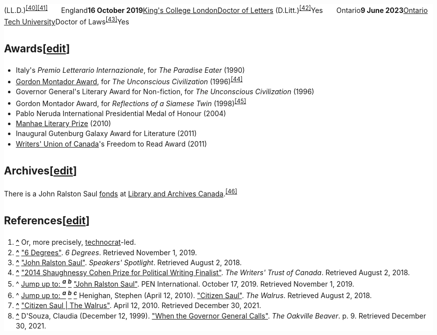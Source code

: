 (LL.D.)<sup id="cite_ref-40"><a href="https://en.wikipedia.org/wiki/John_Ralston_Saul#cite_note-40">[40]</a></sup><sup id="cite_ref-41"><a href="https://en.wikipedia.org/wiki/John_Ralston_Saul#cite_note-41">[41]</a></sup></td><td></td></tr><tr><td><span><span typeof="mw:File"><span><img alt="" src="https://upload.wikimedia.org/wikipedia/en/thumb/b/be/Flag_of_England.svg/23px-Flag_of_England.svg.png" decoding="async" width="23" height="14" srcset="https://upload.wikimedia.org/wikipedia/en/thumb/b/be/Flag_of_England.svg/35px-Flag_of_England.svg.png 1.5x, https://upload.wikimedia.org/wikipedia/en/thumb/b/be/Flag_of_England.svg/46px-Flag_of_England.svg.png 2x" data-file-width="800" data-file-height="480"></span></span>&nbsp;</span>England</td><td><b>16 October 2019</b></td><td><a href="https://en.wikipedia.org/wiki/King%27s_College_London" title="King's College London">King's College London</a></td><td><a href="https://en.wikipedia.org/wiki/Doctor_of_Letters" title="Doctor of Letters">Doctor of Letters</a> (D.Litt.)<sup id="cite_ref-42"><a href="https://en.wikipedia.org/wiki/John_Ralston_Saul#cite_note-42">[42]</a></sup></td><td>Yes</td></tr><tr><td><span><span typeof="mw:File"><span><img alt="" src="https://upload.wikimedia.org/wikipedia/commons/thumb/8/88/Flag_of_Ontario.svg/23px-Flag_of_Ontario.svg.png" decoding="async" width="23" height="12" srcset="https://upload.wikimedia.org/wikipedia/commons/thumb/8/88/Flag_of_Ontario.svg/35px-Flag_of_Ontario.svg.png 1.5x, https://upload.wikimedia.org/wikipedia/commons/thumb/8/88/Flag_of_Ontario.svg/46px-Flag_of_Ontario.svg.png 2x" data-file-width="2400" data-file-height="1200"></span></span>&nbsp;</span>Ontario</td><td><b>9 June 2023</b></td><td><a href="https://en.wikipedia.org/wiki/Ontario_Tech_University" title="Ontario Tech University">Ontario Tech University</a></td><td>Doctor of Laws<sup id="cite_ref-43"><a href="https://en.wikipedia.org/wiki/John_Ralston_Saul#cite_note-43">[43]</a></sup></td><td>Yes</td></tr></tbody></table>

## Awards\[[edit](https://en.wikipedia.org/w/index.php?title=John_Ralston_Saul&action=edit&section=18 "Edit section: Awards")\]

-   Italy's _Premio Letterario Internazionale_, for _The Paradise Eater_ (1990)
-   [Gordon Montador Award](https://en.wikipedia.org/wiki/Gordon_Montador_Award "Gordon Montador Award"), for _The Unconscious Civilization_ (1996)<sup id="cite_ref-44"><a href="https://en.wikipedia.org/wiki/John_Ralston_Saul#cite_note-44">[44]</a></sup>
-   Governor General's Literary Award for Non-fiction, for _The Unconscious Civilization_ (1996)
-   Gordon Montador Award, for _Reflections of a Siamese Twin_ (1998)<sup id="cite_ref-nugget_45-0"><a href="https://en.wikipedia.org/wiki/John_Ralston_Saul#cite_note-nugget-45">[45]</a></sup>
-   Pablo Neruda International Presidential Medal of Honour (2004)
-   [Manhae Literary Prize](https://en.wikipedia.org/wiki/Manhae_Literary_Prize "Manhae Literary Prize") (2010)
-   Inaugural Gutenburg Galaxy Award for Literature (2011)
-   [Writers' Union of Canada](https://en.wikipedia.org/wiki/Writers%27_Union_of_Canada "Writers' Union of Canada")'s Freedom to Read Award (2011)

## Archives\[[edit](https://en.wikipedia.org/w/index.php?title=John_Ralston_Saul&action=edit&section=19 "Edit section: Archives")\]

There is a John Ralston Saul [fonds](https://en.wikipedia.org/wiki/Fonds "Fonds") at [Library and Archives Canada](https://en.wikipedia.org/wiki/Library_and_Archives_Canada "Library and Archives Canada").<sup id="cite_ref-46"><a href="https://en.wikipedia.org/wiki/John_Ralston_Saul#cite_note-46">[46]</a></sup>

## References\[[edit](https://en.wikipedia.org/w/index.php?title=John_Ralston_Saul&action=edit&section=20 "Edit section: References")\]

1.  **[^](https://en.wikipedia.org/wiki/John_Ralston_Saul#cite_ref-1 "Jump up")** Or, more precisely, [technocrat](https://en.wikipedia.org/wiki/Technocracy_(bureaucratic) "Technocracy (bureaucratic)")\-led.
2.  **[^](https://en.wikipedia.org/wiki/John_Ralston_Saul#cite_ref-2 "Jump up")** ["6 Degrees"](https://www.6degreesto.com/). _6 Degrees_. Retrieved November 1, 2019.
3.  **[^](https://en.wikipedia.org/wiki/John_Ralston_Saul#cite_ref-3 "Jump up")** ["John Ralston Saul"](http://www.speakers.ca/speakers/john-ralston-saul/). _Speakers' Spotlight_. Retrieved August 2, 2018.
4.  **[^](https://en.wikipedia.org/wiki/John_Ralston_Saul#cite_ref-4 "Jump up")** ["2014 Shaughnessy Cohen Prize for Political Writing Finalist"](https://writerstrust.com/Awards/Shaughnessy-Cohen-Prize-for-Political-Writing/2014-Finalists/John-Ralston-Saul.aspx). _The Writers' Trust of Canada_. Retrieved August 2, 2018.
5.  ^ [Jump up to: <sup><i><b>a</b></i></sup>](https://en.wikipedia.org/wiki/John_Ralston_Saul#cite_ref-uwin_5-0) [<sup><i><b>b</b></i></sup>](https://en.wikipedia.org/wiki/John_Ralston_Saul#cite_ref-uwin_5-1) ["John Ralston Saul"](https://pen-international.org/news/former-pen-president-john-ralston-saul-speaks-at-kcl). PEN International. October 17, 2019. Retrieved November 1, 2019.
6.  ^ [Jump up to: <sup><i><b>a</b></i></sup>](https://en.wikipedia.org/wiki/John_Ralston_Saul#cite_ref-walrus_6-0) [<sup><i><b>b</b></i></sup>](https://en.wikipedia.org/wiki/John_Ralston_Saul#cite_ref-walrus_6-1) [<sup><i><b>c</b></i></sup>](https://en.wikipedia.org/wiki/John_Ralston_Saul#cite_ref-walrus_6-2) Henighan, Stephen (April 12, 2010). ["Citizen Saul"](http://thewalrus.ca/citizen-saul/). _The Walrus_. Retrieved August 2, 2018.
7.  **[^](https://en.wikipedia.org/wiki/John_Ralston_Saul#cite_ref-7 "Jump up")** ["Citizen Saul | The Walrus"](https://thewalrus.ca/citizen-saul/). April 12, 2010. Retrieved December 30, 2021.
8.  **[^](https://en.wikipedia.org/wiki/John_Ralston_Saul#cite_ref-8 "Jump up")** D'Souza, Claudia (December 12, 1999). ["When the Governor General Calls"](https://news.oakville.halinet.on.ca/110341/page/10?n=). _The Oakville Beaver_. p. 9. Retrieved December 30, 2021.
